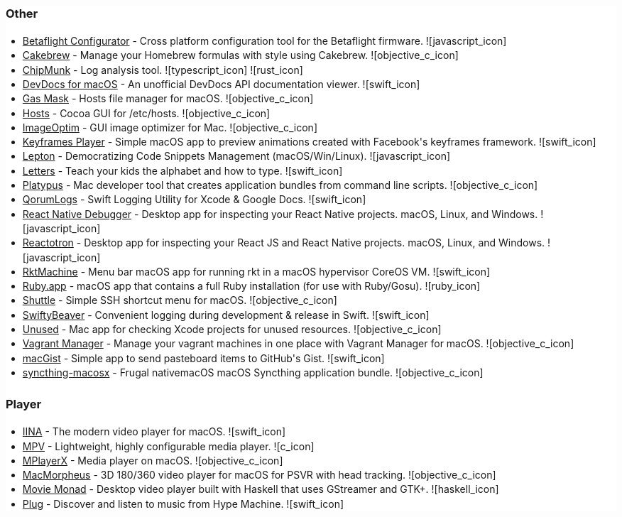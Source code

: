 
### Other
- [Betaflight Configurator](https://github.com/betaflight/betaflight-configurator) - Cross platform configuration tool for the Betaflight firmware. ![javascript_icon] 
- [Cakebrew](https://github.com/brunophilipe/Cakebrew) - Manage your Homebrew formulas with style using Cakebrew.  ![objective_c_icon] 
- [ChipMunk](https://github.com/esrlabs/chipmunk) - Log analysis tool.  ![typescript_icon] ![rust_icon] 
- [DevDocs for macOS](https://github.com/dteoh/devdocs-macos) - An unofficial DevDocs API documentation viewer. ![swift_icon] 
- [Gas Mask](https://github.com/2ndalpha/gasmask) - Hosts file manager for macOS.  ![objective_c_icon] 
- [Hosts](https://github.com/specialunderwear/Hosts.prefpane) - Cocoa GUI for /etc/hosts.  ![objective_c_icon] 
- [ImageOptim](https://github.com/ImageOptim/ImageOptim) - GUI image optimizer for Mac.  ![objective_c_icon] 
- [Keyframes Player](https://github.com/insidegui/KeyframesPlayer) - Simple macOS app to preview animations created with Facebook's keyframes framework.  ![swift_icon] 
- [Lepton](https://github.com/hackjutsu/Lepton) - Democratizing Code Snippets Management (macOS/Win/Linux).  ![javascript_icon] 
- [Letters](https://github.com/klaaspieter/letters) - Teach your kids the alphabet and how to type. ![swift_icon] 
- [Platypus](https://github.com/sveinbjornt/Platypus) - Mac developer tool that creates application bundles from command line scripts.  ![objective_c_icon] 
- [QorumLogs](https://github.com/goktugyil/QorumLogs) - Swift Logging Utility for Xcode & Google Docs.  ![swift_icon] 
- [React Native Debugger](https://github.com/jhen0409/react-native-debugger) - Desktop app for inspecting your React Native projects. macOS, Linux, and Windows.  ![javascript_icon] 
- [Reactotron](https://github.com/infinitered/reactotron) - Desktop app for inspecting your React JS and React Native projects. macOS, Linux, and Windows.  ![javascript_icon] 
- [RktMachine](https://github.com/woofwoofinc/rktmachine) - Menu bar macOS app for running rkt in a macOS hypervisor CoreOS VM.  ![swift_icon] 
- [Ruby.app](https://github.com/gosu/ruby-app) - macOS app that contains a full Ruby installation (for use with Ruby/Gosu).  ![ruby_icon] 
- [Shuttle](https://github.com/fitztrev/shuttle) - Simple SSH shortcut menu for macOS.  ![objective_c_icon] 
- [SwiftyBeaver](https://github.com/SwiftyBeaver/SwiftyBeaver) - Convenient logging during development & release in Swift.  ![swift_icon] 
- [Unused](https://github.com/jeffhodnett/Unused) - Mac app for checking Xcode projects for unused resources.   ![objective_c_icon] 
- [Vagrant Manager](https://github.com/lanayotech/vagrant-manager) - Manage your vagrant machines in one place with Vagrant Manager for macOS.   ![objective_c_icon] 
- [macGist](https://github.com/Bunn/macGist) - Simple app to send pasteboard items to GitHub's Gist.  ![swift_icon] 
- [syncthing-macosx](https://github.com/syncthing/syncthing-macos) - Frugal nativemacOS macOS Syncthing application bundle.  ![objective_c_icon] 

### Player
- [IINA](https://github.com/iina/iina) - The modern video player for macOS.  ![swift_icon] 
- [MPV](https://github.com/mpv-player/mpv) - Lightweight, highly configurable media player. ![c_icon] 
- [MPlayerX](https://github.com/niltsh/MPlayerX) - Media player on macOS.  ![objective_c_icon] 
- [MacMorpheus](https://github.com/emoRaivis/MacMorpheus) - 3D 180/360 video player for macOS for PSVR with head tracking.  ![objective_c_icon] 
- [Movie Monad](https://github.com/lettier/movie-monad) - Desktop video player built with Haskell that uses GStreamer and GTK+.  ![haskell_icon] 
- [Plug](https://github.com/wulkano/Plug) - Discover and listen to music from Hype Machine. ![swift_icon] 
